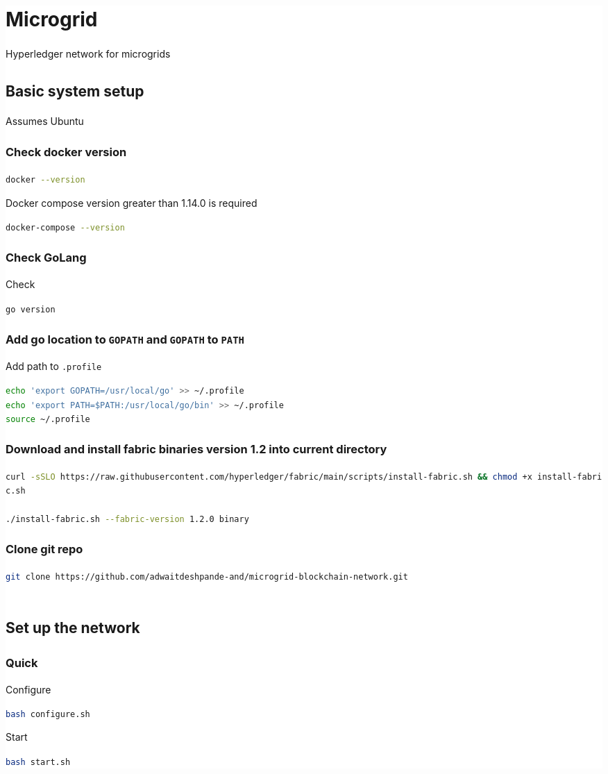 # Microgrid
Hyperledger network for microgrids


## Basic system setup

Assumes Ubuntu

### Check docker version
```bash
docker --version
```
Docker compose version greater than 1.14.0 is required
```bash
docker-compose --version
```

### Check GoLang
Check
```bash
go version
```

### Add go location to ```GOPATH``` and ```GOPATH``` to ```PATH```
Add path to ```.profile```
```bash
echo 'export GOPATH=/usr/local/go' >> ~/.profile
echo 'export PATH=$PATH:/usr/local/go/bin' >> ~/.profile
source ~/.profile
```


### Download and install fabric binaries version 1.2 into current directory
```bash
curl -sSLO https://raw.githubusercontent.com/hyperledger/fabric/main/scripts/install-fabric.sh && chmod +x install-fabric.sh

./install-fabric.sh --fabric-version 1.2.0 binary
```
### Clone git repo
```bash
git clone https://github.com/adwaitdeshpande-and/microgrid-blockchain-network.git
 
```
## Set up the network

### Quick
Configure
```bash
bash configure.sh
```
Start
```bash
bash start.sh
```
